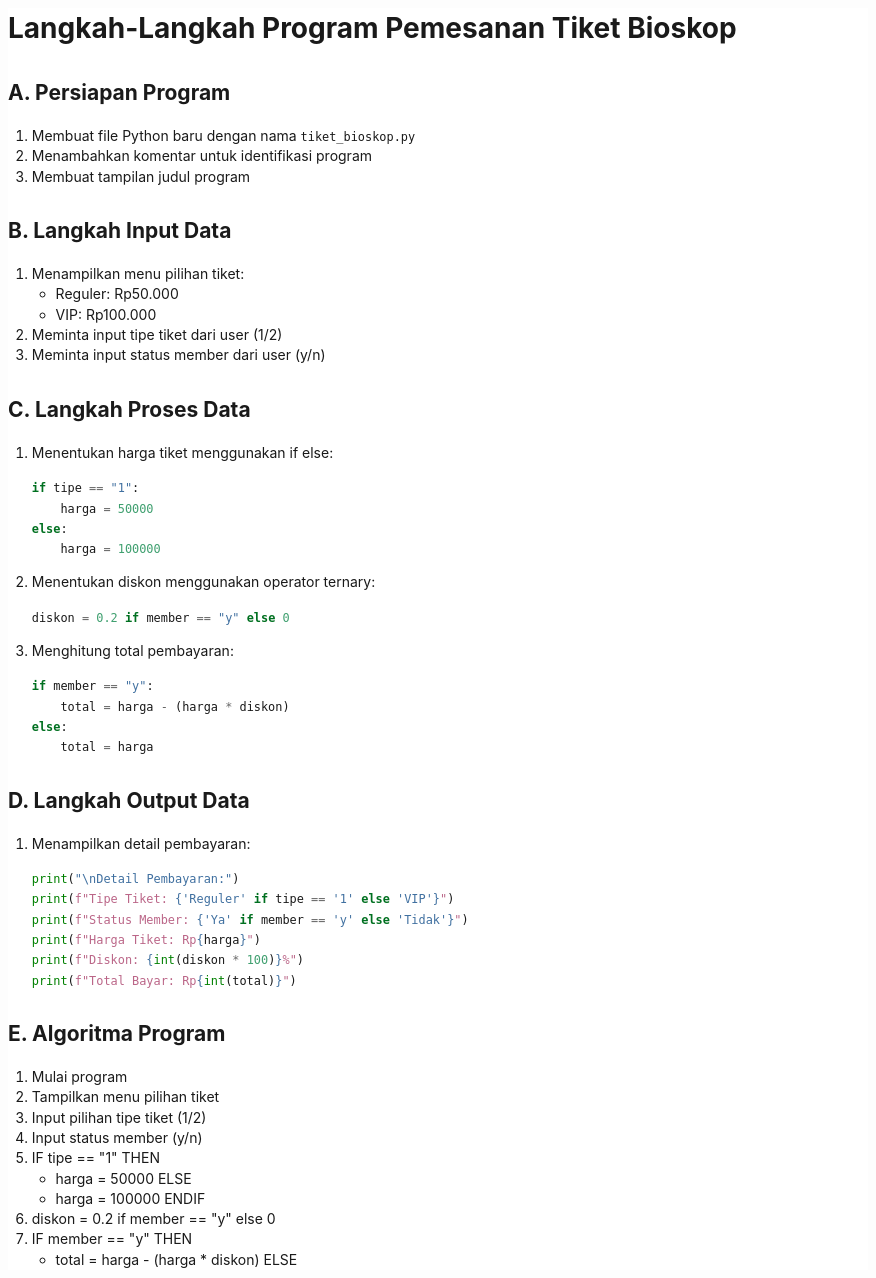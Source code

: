# Langkah-Langkah Program Pemesanan Tiket Bioskop

## A. Persiapan Program
1. Membuat file Python baru dengan nama `tiket_bioskop.py`
2. Menambahkan komentar untuk identifikasi program
3. Membuat tampilan judul program

## B. Langkah Input Data
1. Menampilkan menu pilihan tiket:
   - Reguler: Rp50.000
   - VIP: Rp100.000
2. Meminta input tipe tiket dari user (1/2)
3. Meminta input status member dari user (y/n)

## C. Langkah Proses Data
1. Menentukan harga tiket menggunakan if else:
   ```python
   if tipe == "1":
       harga = 50000
   else:
       harga = 100000
   ```

2. Menentukan diskon menggunakan operator ternary:
   ```python
   diskon = 0.2 if member == "y" else 0
   ```

3. Menghitung total pembayaran:
   ```python
   if member == "y":
       total = harga - (harga * diskon)
   else:
       total = harga
   ```

## D. Langkah Output Data
1. Menampilkan detail pembayaran:
   ```python
   print("\nDetail Pembayaran:")
   print(f"Tipe Tiket: {'Reguler' if tipe == '1' else 'VIP'}")
   print(f"Status Member: {'Ya' if member == 'y' else 'Tidak'}")
   print(f"Harga Tiket: Rp{harga}")
   print(f"Diskon: {int(diskon * 100)}%")
   print(f"Total Bayar: Rp{int(total)}")
   ```

## E. Algoritma Program
1. Mulai program
2. Tampilkan menu pilihan tiket
3. Input pilihan tipe tiket (1/2)
4. Input status member (y/n)
5. IF tipe == "1" THEN
   - harga = 50000
   ELSE
   - harga = 100000
   ENDIF
6. diskon = 0.2 if member == "y" else 0
7. IF member == "y" THEN
   - total = harga - (harga * diskon)
   ELSE